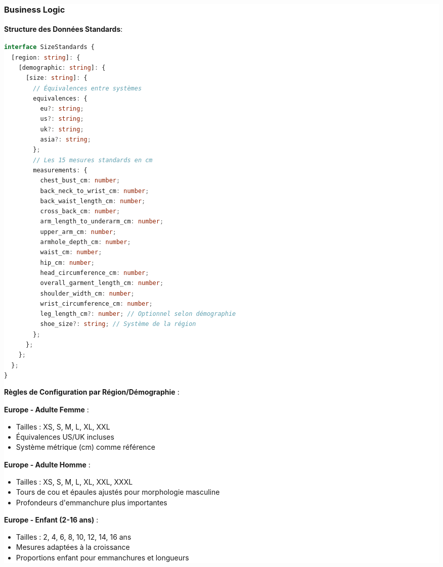 ### Business Logic
**Structure des Données Standards**:
```typescript
interface SizeStandards {
  [region: string]: {
    [demographic: string]: {
      [size: string]: {
        // Équivalences entre systèmes
        equivalences: {
          eu?: string;
          us?: string;
          uk?: string;
          asia?: string;
        };
        // Les 15 mesures standards en cm
        measurements: {
          chest_bust_cm: number;
          back_neck_to_wrist_cm: number;
          back_waist_length_cm: number;
          cross_back_cm: number;
          arm_length_to_underarm_cm: number;
          upper_arm_cm: number;
          armhole_depth_cm: number;
          waist_cm: number;
          hip_cm: number;
          head_circumference_cm: number;
          overall_garment_length_cm: number;
          shoulder_width_cm: number;
          wrist_circumference_cm: number;
          leg_length_cm?: number; // Optionnel selon démographie
          shoe_size?: string; // Système de la région
        };
      };
    };
  };
}
```

**Règles de Configuration par Région/Démographie** :

**Europe - Adulte Femme** :
- Tailles : XS, S, M, L, XL, XXL
- Équivalences US/UK incluses
- Système métrique (cm) comme référence

**Europe - Adulte Homme** :
- Tailles : XS, S, M, L, XL, XXL, XXXL
- Tours de cou et épaules ajustés pour morphologie masculine
- Profondeurs d'emmanchure plus importantes

**Europe - Enfant (2-16 ans)** :
- Tailles : 2, 4, 6, 8, 10, 12, 14, 16 ans
- Mesures adaptées à la croissance
- Proportions enfant pour emmanchures et longueurs

